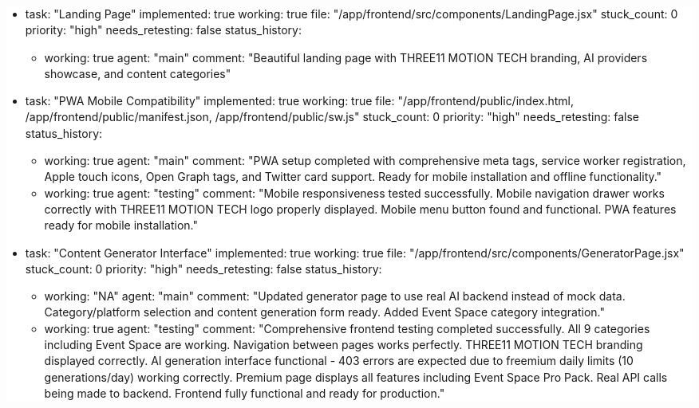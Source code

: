   - task: "Landing Page"
    implemented: true
    working: true
    file: "/app/frontend/src/components/LandingPage.jsx"
    stuck_count: 0
    priority: "high"
    needs_retesting: false
    status_history:
      - working: true
        agent: "main"
        comment: "Beautiful landing page with THREE11 MOTION TECH branding, AI providers showcase, and content categories"

  - task: "PWA Mobile Compatibility"
    implemented: true
    working: true
    file: "/app/frontend/public/index.html, /app/frontend/public/manifest.json, /app/frontend/public/sw.js"
    stuck_count: 0
    priority: "high"
    needs_retesting: false
    status_history:
      - working: true
        agent: "main"
        comment: "PWA setup completed with comprehensive meta tags, service worker registration, Apple touch icons, Open Graph tags, and Twitter card support. Ready for mobile installation and offline functionality."
      - working: true
        agent: "testing"
        comment: "Mobile responsiveness tested successfully. Mobile navigation drawer works correctly with THREE11 MOTION TECH logo properly displayed. Mobile menu button found and functional. PWA features ready for mobile installation."

  - task: "Content Generator Interface"
    implemented: true
    working: true
    file: "/app/frontend/src/components/GeneratorPage.jsx"
    stuck_count: 0
    priority: "high"
    needs_retesting: false
    status_history:
      - working: "NA"
        agent: "main"
        comment: "Updated generator page to use real AI backend instead of mock data. Category/platform selection and content generation form ready. Added Event Space category integration."
      - working: true
        agent: "testing"
        comment: "Comprehensive frontend testing completed successfully. All 9 categories including Event Space are working. Navigation between pages works perfectly. THREE11 MOTION TECH branding displayed correctly. AI generation interface functional - 403 errors are expected due to freemium daily limits (10 generations/day) working correctly. Premium page displays all features including Event Space Pro Pack. Real API calls being made to backend. Frontend fully functional and ready for production."
